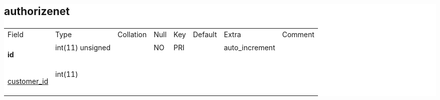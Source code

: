 </tr>

</tbody>

</table>

## authorizenet

<table>

<tbody>

<tr>

<td>Field</td>

<td>Type</td>

<td>Collation</td>

<td>Null</td>

<td>Key</td>

<td>Default</td>

<td>Extra</td>

<td>Comment</td>

</tr>

<tr>

<td>

**id**

</td>

<td>int(11) unsigned</td>

<td></td>

<td>NO</td>

<td>PRI</td>

<td></td>

<td>auto_increment</td>

<td></td>

</tr>

<tr>

<td>

[customer_id](#customers)</td>

<td>int(11)</td>
